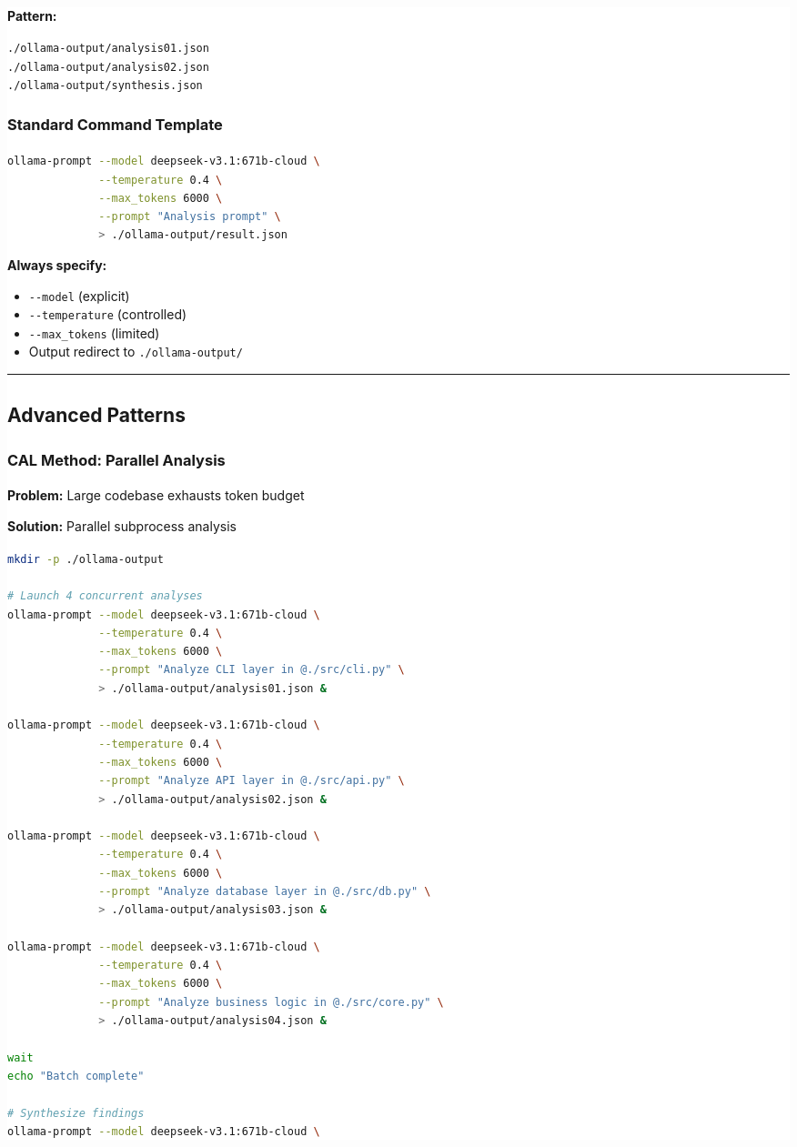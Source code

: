 **Pattern:**
```
./ollama-output/analysis01.json
./ollama-output/analysis02.json
./ollama-output/synthesis.json
```

### Standard Command Template

```bash
ollama-prompt --model deepseek-v3.1:671b-cloud \
              --temperature 0.4 \
              --max_tokens 6000 \
              --prompt "Analysis prompt" \
              > ./ollama-output/result.json
```

**Always specify:**
- `--model` (explicit)
- `--temperature` (controlled)
- `--max_tokens` (limited)
- Output redirect to `./ollama-output/`

---

## Advanced Patterns

### CAL Method: Parallel Analysis

**Problem:** Large codebase exhausts token budget

**Solution:** Parallel subprocess analysis

```bash
mkdir -p ./ollama-output

# Launch 4 concurrent analyses
ollama-prompt --model deepseek-v3.1:671b-cloud \
              --temperature 0.4 \
              --max_tokens 6000 \
              --prompt "Analyze CLI layer in @./src/cli.py" \
              > ./ollama-output/analysis01.json &

ollama-prompt --model deepseek-v3.1:671b-cloud \
              --temperature 0.4 \
              --max_tokens 6000 \
              --prompt "Analyze API layer in @./src/api.py" \
              > ./ollama-output/analysis02.json &

ollama-prompt --model deepseek-v3.1:671b-cloud \
              --temperature 0.4 \
              --max_tokens 6000 \
              --prompt "Analyze database layer in @./src/db.py" \
              > ./ollama-output/analysis03.json &

ollama-prompt --model deepseek-v3.1:671b-cloud \
              --temperature 0.4 \
              --max_tokens 6000 \
              --prompt "Analyze business logic in @./src/core.py" \
              > ./ollama-output/analysis04.json &

wait
echo "Batch complete"

# Synthesize findings
ollama-prompt --model deepseek-v3.1:671b-cloud \
```